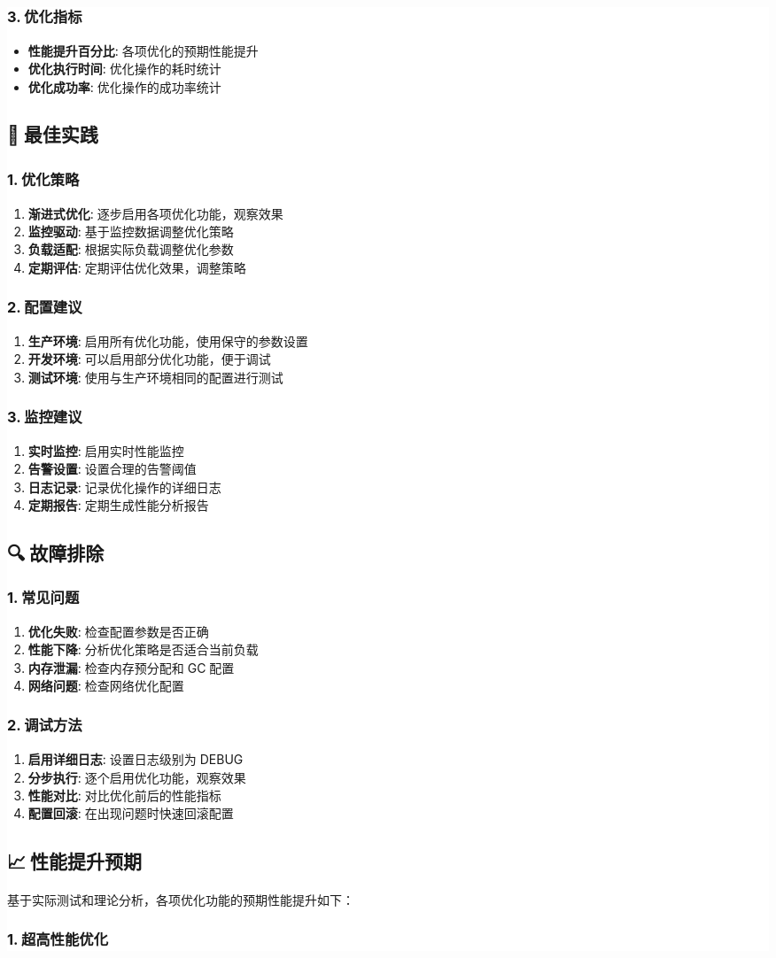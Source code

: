 ### 3. 优化指标

- **性能提升百分比**: 各项优化的预期性能提升
- **优化执行时间**: 优化操作的耗时统计
- **优化成功率**: 优化操作的成功率统计

## 🎯 最佳实践

### 1. 优化策略

1. **渐进式优化**: 逐步启用各项优化功能，观察效果
2. **监控驱动**: 基于监控数据调整优化策略
3. **负载适配**: 根据实际负载调整优化参数
4. **定期评估**: 定期评估优化效果，调整策略

### 2. 配置建议

1. **生产环境**: 启用所有优化功能，使用保守的参数设置
2. **开发环境**: 可以启用部分优化功能，便于调试
3. **测试环境**: 使用与生产环境相同的配置进行测试

### 3. 监控建议

1. **实时监控**: 启用实时性能监控
2. **告警设置**: 设置合理的告警阈值
3. **日志记录**: 记录优化操作的详细日志
4. **定期报告**: 定期生成性能分析报告

## 🔍 故障排除

### 1. 常见问题

1. **优化失败**: 检查配置参数是否正确
2. **性能下降**: 分析优化策略是否适合当前负载
3. **内存泄漏**: 检查内存预分配和 GC 配置
4. **网络问题**: 检查网络优化配置

### 2. 调试方法

1. **启用详细日志**: 设置日志级别为 DEBUG
2. **分步执行**: 逐个启用优化功能，观察效果
3. **性能对比**: 对比优化前后的性能指标
4. **配置回滚**: 在出现问题时快速回滚配置

## 📈 性能提升预期

基于实际测试和理论分析，各项优化功能的预期性能提升如下：

### 1. 超高性能优化

